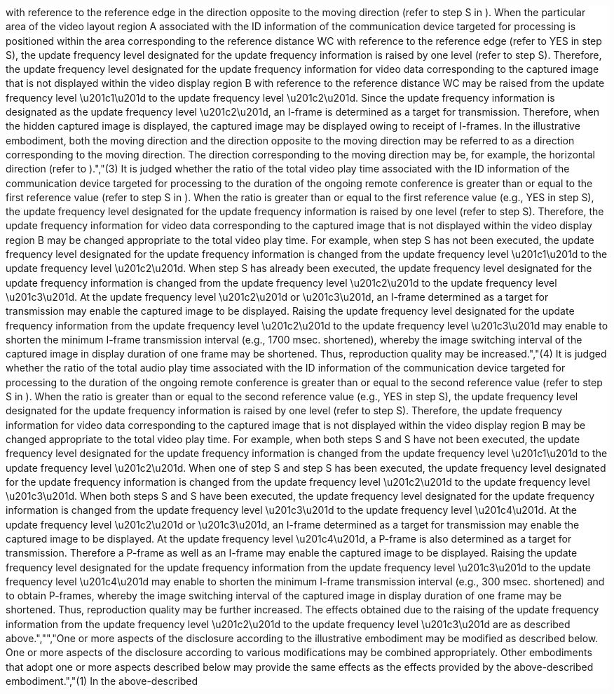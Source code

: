 with reference to the reference edge in the direction opposite to the moving direction (refer to step S in ). When the particular area of the video layout region A associated with the ID information of the communication device targeted for processing is positioned within the area corresponding to the reference distance WC with reference to the reference edge (refer to YES in step S), the update frequency level designated for the update frequency information is raised by one level (refer to step S). Therefore, the update frequency level designated for the update frequency information for video data corresponding to the captured image that is not displayed within the video display region B with reference to the reference distance WC may be raised from the update frequency level \u201c1\u201d to the update frequency level \u201c2\u201d. Since the update frequency information is designated as the update frequency level \u201c2\u201d, an I-frame is determined as a target for transmission. Therefore, when the hidden captured image is displayed, the captured image may be displayed owing to receipt of I-frames. In the illustrative embodiment, both the moving direction and the direction opposite to the moving direction may be referred to as a direction corresponding to the moving direction. The direction corresponding to the moving direction may be, for example, the horizontal direction (refer to ).","(3) It is judged whether the ratio of the total video play time associated with the ID information of the communication device targeted for processing to the duration of the ongoing remote conference is greater than or equal to the first reference value (refer to step S in ). When the ratio is greater than or equal to the first reference value (e.g., YES in step S), the update frequency level designated for the update frequency information is raised by one level (refer to step S). Therefore, the update frequency information for video data corresponding to the captured image that is not displayed within the video display region B may be changed appropriate to the total video play time. For example, when step S has not been executed, the update frequency level designated for the update frequency information is changed from the update frequency level \u201c1\u201d to the update frequency level \u201c2\u201d. When step S has already been executed, the update frequency level designated for the update frequency information is changed from the update frequency level \u201c2\u201d to the update frequency level \u201c3\u201d. At the update frequency level \u201c2\u201d or \u201c3\u201d, an I-frame determined as a target for transmission may enable the captured image to be displayed. Raising the update frequency level designated for the update frequency information from the update frequency level \u201c2\u201d to the update frequency level \u201c3\u201d may enable to shorten the minimum I-frame transmission interval (e.g., 1700 msec. shortened), whereby the image switching interval of the captured image in display duration of one frame may be shortened. Thus, reproduction quality may be increased.","(4) It is judged whether the ratio of the total audio play time associated with the ID information of the communication device targeted for processing to the duration of the ongoing remote conference is greater than or equal to the second reference value (refer to step S in ). When the ratio is greater than or equal to the second reference value (e.g., YES in step S), the update frequency level designated for the update frequency information is raised by one level (refer to step S). Therefore, the update frequency information for video data corresponding to the captured image that is not displayed within the video display region B may be changed appropriate to the total video play time. For example, when both steps S and S have not been executed, the update frequency level designated for the update frequency information is changed from the update frequency level \u201c1\u201d to the update frequency level \u201c2\u201d. When one of step S and step S has been executed, the update frequency level designated for the update frequency information is changed from the update frequency level \u201c2\u201d to the update frequency level \u201c3\u201d. When both steps S and S have been executed, the update frequency level designated for the update frequency information is changed from the update frequency level \u201c3\u201d to the update frequency level \u201c4\u201d. At the update frequency level \u201c2\u201d or \u201c3\u201d, an I-frame determined as a target for transmission may enable the captured image to be displayed. At the update frequency level \u201c4\u201d, a P-frame is also determined as a target for transmission. Therefore a P-frame as well as an I-frame may enable the captured image to be displayed. Raising the update frequency level designated for the update frequency information from the update frequency level \u201c3\u201d to the update frequency level \u201c4\u201d may enable to shorten the minimum I-frame transmission interval (e.g., 300 msec. shortened) and to obtain P-frames, whereby the image switching interval of the captured image in display duration of one frame may be shortened. Thus, reproduction quality may be further increased. The effects obtained due to the raising of the update frequency information from the update frequency level \u201c2\u201d to the update frequency level \u201c3\u201d are as described above.","<Modifications>","One or more aspects of the disclosure according to the illustrative embodiment may be modified as described below. One or more aspects of the disclosure according to various modifications may be combined appropriately. Other embodiments that adopt one or more aspects described below may provide the same effects as the effects provided by the above-described embodiment.","(1) In the above-described